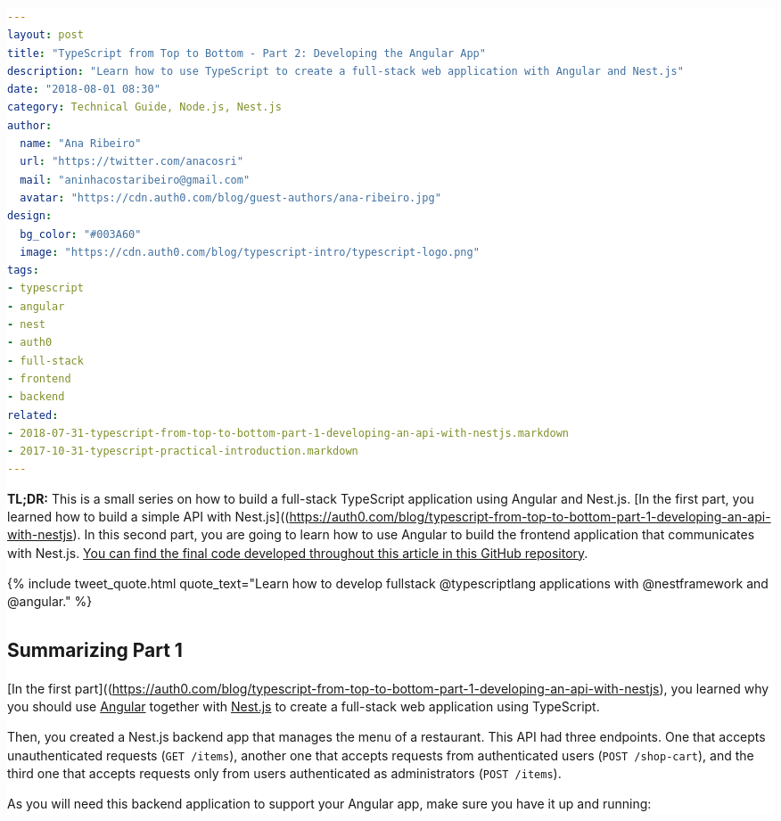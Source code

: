 ```yaml
---
layout: post
title: "TypeScript from Top to Bottom - Part 2: Developing the Angular App"
description: "Learn how to use TypeScript to create a full-stack web application with Angular and Nest.js"
date: "2018-08-01 08:30"
category: Technical Guide, Node.js, Nest.js
author:
  name: "Ana Ribeiro"
  url: "https://twitter.com/anacosri"
  mail: "aninhacostaribeiro@gmail.com"
  avatar: "https://cdn.auth0.com/blog/guest-authors/ana-ribeiro.jpg"
design:
  bg_color: "#003A60"
  image: "https://cdn.auth0.com/blog/typescript-intro/typescript-logo.png"
tags:
- typescript
- angular
- nest
- auth0
- full-stack
- frontend
- backend
related:
- 2018-07-31-typescript-from-top-to-bottom-part-1-developing-an-api-with-nestjs.markdown
- 2017-10-31-typescript-practical-introduction.markdown
---
```


**TL;DR:** This is a small series on how to build a full-stack TypeScript application using Angular and Nest.js. [In the first part, you learned how to build a simple API with Nest.js]((https://auth0.com/blog/typescript-from-top-to-bottom-part-1-developing-an-api-with-nestjs). In this second part, you are going to learn how to use Angular to build the frontend application that communicates with Nest.js. [You can find the final code developed throughout this article in this GitHub repository](https://github.com/auth0-blog/).

{% include tweet_quote.html quote_text="Learn how to develop fullstack @typescriptlang applications with @nestframework and @angular." %}

## Summarizing Part 1

[In the first part]((https://auth0.com/blog/typescript-from-top-to-bottom-part-1-developing-an-api-with-nestjs), you learned why you should use [Angular](https://angular.io/) together with [Nest.js](https://nestjs.com/) to create a full-stack web application using TypeScript.

Then, you created a Nest.js backend app that manages the menu of a restaurant. This API had three endpoints. One that accepts unauthenticated requests (`GET /items`), another one that accepts requests from authenticated users (`POST /shop-cart`), and the third one that accepts requests only from users authenticated as administrators (`POST /items`).

As you will need this backend application to support your Angular app, make sure you have it up and running:
